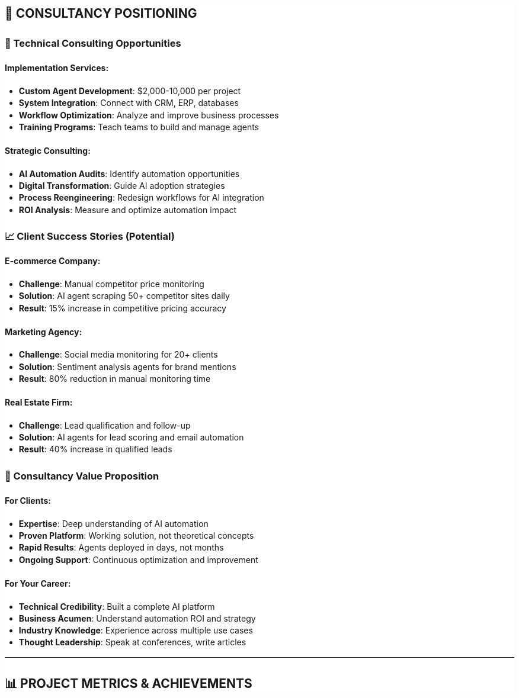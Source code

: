 
## 🎯 **CONSULTANCY POSITIONING**

### **🔧 Technical Consulting Opportunities**

#### **Implementation Services:**
- **Custom Agent Development**: $2,000-10,000 per project
- **System Integration**: Connect with CRM, ERP, databases
- **Workflow Optimization**: Analyze and improve business processes
- **Training Programs**: Teach teams to build and manage agents

#### **Strategic Consulting:**
- **AI Automation Audits**: Identify automation opportunities
- **Digital Transformation**: Guide AI adoption strategies  
- **Process Reengineering**: Redesign workflows for AI integration
- **ROI Analysis**: Measure and optimize automation impact

### **📈 Client Success Stories (Potential)**

#### **E-commerce Company:**
- **Challenge**: Manual competitor price monitoring
- **Solution**: AI agent scraping 50+ competitor sites daily
- **Result**: 15% increase in competitive pricing accuracy

#### **Marketing Agency:**
- **Challenge**: Social media monitoring for 20+ clients
- **Solution**: Sentiment analysis agents for brand mentions
- **Result**: 80% reduction in manual monitoring time

#### **Real Estate Firm:**
- **Challenge**: Lead qualification and follow-up
- **Solution**: AI agents for lead scoring and email automation
- **Result**: 40% increase in qualified leads

### **🎯 Consultancy Value Proposition**

#### **For Clients:**
- **Expertise**: Deep understanding of AI automation
- **Proven Platform**: Working solution, not theoretical concepts
- **Rapid Results**: Agents deployed in days, not months
- **Ongoing Support**: Continuous optimization and improvement

#### **For Your Career:**
- **Technical Credibility**: Built a complete AI platform
- **Business Acumen**: Understand automation ROI and strategy
- **Industry Knowledge**: Experience across multiple use cases
- **Thought Leadership**: Speak at conferences, write articles

---

## 📊 **PROJECT METRICS & ACHIEVEMENTS**
